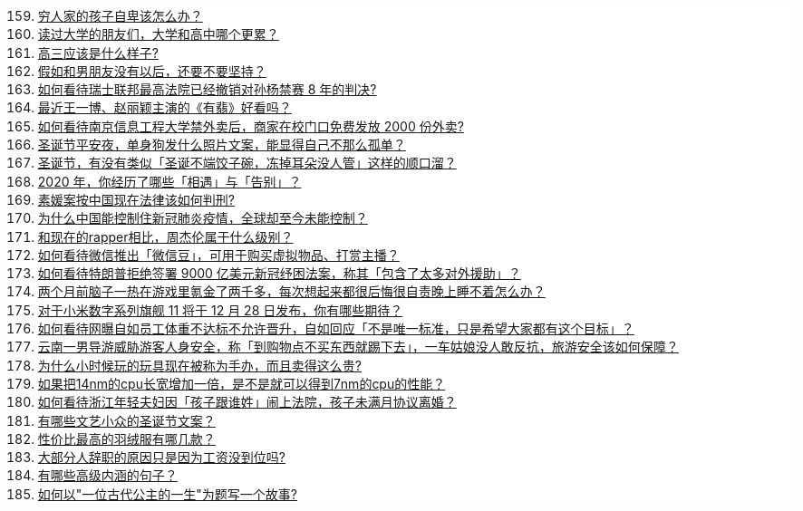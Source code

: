 159. [穷人家的孩子自卑该怎么办？](https://www.zhihu.com/question/319197250)
160. [读过大学的朋友们，大学和高中哪个更累？](https://www.zhihu.com/question/430735071)
161. [高三应该是什么样子?](https://www.zhihu.com/question/434870514)
162. [假如和男朋友没有以后，还要不要坚持？](https://www.zhihu.com/question/434866278)
163. [如何看待瑞士联邦最高法院已经撤销对孙杨禁赛 8 年的判决?](https://www.zhihu.com/question/436231998)
164. [最近王一博、赵丽颖主演的《有翡》好看吗？](https://www.zhihu.com/question/435335328)
165. [如何看待南京信息工程大学禁外卖后，商家在校门口免费发放 2000
     份外卖?](https://www.zhihu.com/question/436120256)
166. [圣诞节平安夜，单身狗发什么照片文案，能显得自己不那么孤单？](https://www.zhihu.com/question/436271458)
167. [圣诞节，有没有类似「圣诞不端饺子碗，冻掉耳朵没人管」这样的顺口溜？](https://www.zhihu.com/question/436284625)
168. [2020 年，你经历了哪些「相遇」与「告别」？](https://www.zhihu.com/question/436273833)
169. [素媛案按中国现在法律该如何判刑?](https://www.zhihu.com/question/434984886)
170. [为什么中国能控制住新冠肺炎疫情，全球却至今未能控制？](https://www.zhihu.com/question/385980697)
171. [和现在的rapper相比，周杰伦属于什么级别？](https://www.zhihu.com/question/323344003)
172. [如何看待微信推出「微信豆」，可用于购买虚拟物品、打赏主播？](https://www.zhihu.com/question/436194736)
173. [如何看待特朗普拒绝签署 9000
     亿美元新冠纾困法案，称其「包含了太多对外援助」？](https://www.zhihu.com/question/436125838)
174. [两个月前脑子一热在游戏里氪金了两千多，每次想起来都很后悔很自责晚上睡不着怎么办？](https://www.zhihu.com/question/435946330)
175. [对于小米数字系列旗舰 11 将于 12 月 28
     日发布，你有哪些期待？](https://www.zhihu.com/question/434917206)
176. [如何看待网曝自如员工体重不达标不允许晋升，自如回应「不是唯一标准，只是希望大家都有这个目标」？](https://www.zhihu.com/question/436266122)
177. [云南一男导游威胁游客人身安全，称「到购物点不买东西就踢下去」，一车姑娘没人敢反抗，旅游安全该如何保障？](https://www.zhihu.com/question/436127729)
178. [为什么小时候玩的玩具现在被称为手办，而且卖得这么贵?](https://www.zhihu.com/question/435914441)
179. [如果把14nm的cpu长宽增加一倍，是不是就可以得到7nm的cpu的性能？](https://www.zhihu.com/question/432566248)
180. [如何看待浙江年轻夫妇因「孩子跟谁姓」闹上法院，孩子未满月协议离婚？](https://www.zhihu.com/question/435987297)
181. [有哪些文艺小众的圣诞节文案？](https://www.zhihu.com/question/435688580)
182. [性价比最高的羽绒服有哪几款？](https://www.zhihu.com/question/21938429)
183. [大部分人辞职的原因只是因为工资没到位吗?](https://www.zhihu.com/question/412240597)
184. [有哪些高级内涵的句子？](https://www.zhihu.com/question/430792595)
185. [如何以"一位古代公主的一生"为题写一个故事?](https://www.zhihu.com/question/429945753)


